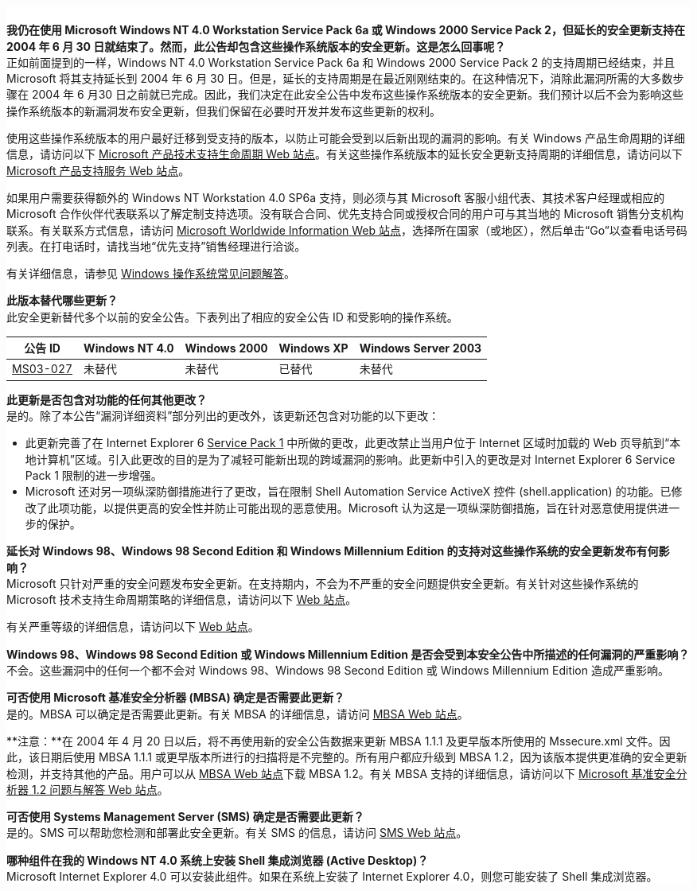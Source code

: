<span></span>  
**我仍在使用 Microsoft Windows NT 4.0 Workstation Service Pack 6a 或 Windows 2000 Service Pack 2，但延长的安全更新支持在 2004 年 6 月 30 日就结束了。然而，此公告却包含这些操作系统版本的安全更新。这是怎么回事呢？**  
正如前面提到的一样，Windows NT 4.0 Workstation Service Pack 6a 和 Windows 2000 Service Pack 2 的支持周期已经结束，并且 Microsoft 将其支持延长到 2004 年 6 月 30 日。但是，延长的支持周期是在最近刚刚结束的。在这种情况下，消除此漏洞所需的大多数步骤在 2004 年 6 月30 日之前就已完成。因此，我们决定在此安全公告中发布这些操作系统版本的安全更新。我们预计以后不会为影响这些操作系统版本的新漏洞发布安全更新，但我们保留在必要时开发并发布这些更新的权利。
  
使用这些操作系统版本的用户最好迁移到受支持的版本，以防止可能会受到以后新出现的漏洞的影响。有关 Windows 产品生命周期的详细信息，请访问以下 [Microsoft 产品技术支持生命周期 Web 站点](http://go.microsoft.com/fwlink/?linkid=21742)。有关这些操作系统版本的延长安全更新支持周期的详细信息，请访问以下 [Microsoft 产品支持服务 Web 站点](http://support.microsoft.com/default.aspx?scid=fh;%5bln%5d;lifeanoct2003)。
  
如果用户需要获得额外的 Windows NT Workstation 4.0 SP6a 支持，则必须与其 Microsoft 客服小组代表、其技术客户经理或相应的 Microsoft 合作伙伴代表联系以了解定制支持选项。没有联合合同、优先支持合同或授权合同的用户可与其当地的 Microsoft 销售分支机构联系。有关联系方式信息，请访问 [Microsoft Worldwide Information Web 站点](http://www.microsoft.com/worldwide/)，选择所在国家（或地区），然后单击“Go”以查看电话号码列表。在打电话时，请找当地“优先支持”销售经理进行洽谈。
  
有关详细信息，请参见 [Windows 操作系统常见问题解答](http://support.microsoft.com/default.aspx?scid=fh;%5bln%5d;lifewinfaq)。
  
**此版本替代哪些更新？**  
此安全更新替代多个以前的安全公告。下表列出了相应的安全公告 ID 和受影响的操作系统。
  
| 公告 ID                                                                    | Windows NT 4.0 | Windows 2000 | Windows XP | Windows Server 2003 |  
|----------------------------------------------------------------------------|----------------|--------------|------------|---------------------|  
| [MS03-027](http://www.microsoft.com/china/security/bulletins/ms03-027.asp) | 未替代         | 未替代       | 已替代     | 未替代              |
  
**此更新是否包含对功能的任何其他更改？**  
是的。除了本公告“漏洞详细资料”部分列出的更改外，该更新还包含对功能的以下更改：
  
-   此更新完善了在 Internet Explorer 6 [Service Pack 1](http://www.microsoft.com/windows/ie/downloads/critical/ie6sp1/default.mspx) 中所做的更改，此更改禁止当用户位于 Internet 区域时加载的 Web 页导航到“本地计算机”区域。引入此更改的目的是为了减轻可能新出现的跨域漏洞的影响。此更新中引入的更改是对 Internet Explorer 6 Service Pack 1 限制的进一步增强。  
-   Microsoft 还对另一项纵深防御措施进行了更改，旨在限制 Shell Automation Service ActiveX 控件 (shell.application) 的功能。已修改了此项功能，以提供更高的安全性并防止可能出现的恶意使用。Microsoft 认为这是一项纵深防御措施，旨在针对恶意使用提供进一步的保护。
  
**延长对 Windows 98、Windows 98 Second Edition 和 Windows Millennium Edition 的支持对这些操作系统的安全更新发布有何影响？**  
Microsoft 只针对严重的安全问题发布安全更新。在支持期内，不会为不严重的安全问题提供安全更新。有关针对这些操作系统的 Microsoft 技术支持生命周期策略的详细信息，请访问以下 [Web 站点](http://support.microsoft.com/default.aspx?pr=lifean1)。
  
有关严重等级的详细信息，请访问以下 [Web 站点](http://go.microsoft.com/fwlink/?linkid=21140)。
  
**Windows 98、Windows 98 Second Edition 或 Windows Millennium Edition 是否会受到本安全公告中所描述的任何漏洞的严重影响？**  
不会。这些漏洞中的任何一个都不会对 Windows 98、Windows 98 Second Edition 或 Windows Millennium Edition 造成严重影响。
  
**可否使用 Microsoft 基准安全分析器 (MBSA) 确定是否需要此更新？**  
是的。MBSA 可以确定是否需要此更新。有关 MBSA 的详细信息，请访问 [MBSA Web 站点](http://go.microsoft.com/fwlink/?linkid=21134)。
  
**注意：**在 2004 年 4 月 20 日以后，将不再使用新的安全公告数据来更新 MBSA 1.1.1 及更早版本所使用的 Mssecure.xml 文件。因此，该日期后使用 MBSA 1.1.1 或更早版本所进行的扫描将是不完整的。所有用户都应升级到 MBSA 1.2，因为该版本提供更准确的安全更新检测，并支持其他的产品。用户可以从 [MBSA Web 站点](http://go.microsoft.com/fwlink/?linkid=21134)下载 MBSA 1.2。有关 MBSA 支持的详细信息，请访问以下 [Microsoft 基准安全分析器 1.2 问题与解答 Web 站点](http://www.microsoft.com/technet/security/tools/mbsaqa.mspx)。
  
**可否使用 Systems Management Server (SMS) 确定是否需要此更新？**  
是的。SMS 可以帮助您检测和部署此安全更新。有关 SMS 的信息，请访问 [SMS Web 站点](http://www.microsoft.com/china/smserver/default.asp)。
  
**哪种组件在我的 Windows NT 4.0 系统上安装 Shell 集成浏览器 (Active Desktop)？**  
Microsoft Internet Explorer 4.0 可以安装此组件。如果在系统上安装了 Internet Explorer 4.0，则您可能安装了 Shell 集成浏览器。
  